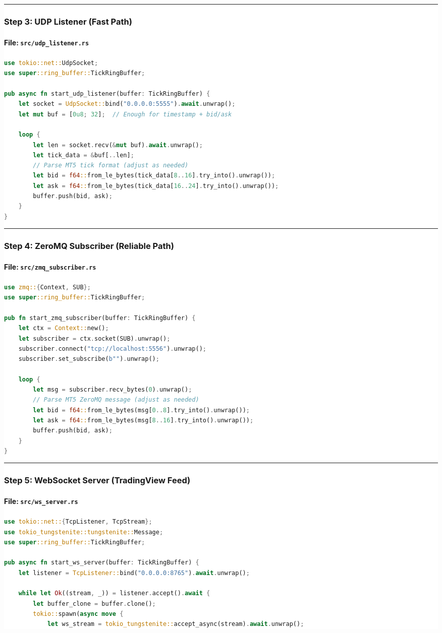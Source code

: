 
---

### **Step 3: UDP Listener (Fast Path)**
#### **File: `src/udp_listener.rs`**
```rust
use tokio::net::UdpSocket;
use super::ring_buffer::TickRingBuffer;

pub async fn start_udp_listener(buffer: TickRingBuffer) {
    let socket = UdpSocket::bind("0.0.0.0:5555").await.unwrap();
    let mut buf = [0u8; 32];  // Enough for timestamp + bid/ask

    loop {
        let len = socket.recv(&mut buf).await.unwrap();
        let tick_data = &buf[..len];
        // Parse MT5 tick format (adjust as needed)
        let bid = f64::from_le_bytes(tick_data[8..16].try_into().unwrap());
        let ask = f64::from_le_bytes(tick_data[16..24].try_into().unwrap());
        buffer.push(bid, ask);
    }
}
```

---

### **Step 4: ZeroMQ Subscriber (Reliable Path)**
#### **File: `src/zmq_subscriber.rs`**
```rust
use zmq::{Context, SUB};
use super::ring_buffer::TickRingBuffer;

pub fn start_zmq_subscriber(buffer: TickRingBuffer) {
    let ctx = Context::new();
    let subscriber = ctx.socket(SUB).unwrap();
    subscriber.connect("tcp://localhost:5556").unwrap();
    subscriber.set_subscribe(b"").unwrap();

    loop {
        let msg = subscriber.recv_bytes(0).unwrap();
        // Parse MT5 ZeroMQ message (adjust as needed)
        let bid = f64::from_le_bytes(msg[0..8].try_into().unwrap());
        let ask = f64::from_le_bytes(msg[8..16].try_into().unwrap());
        buffer.push(bid, ask);
    }
}
```

---

### **Step 5: WebSocket Server (TradingView Feed)**
#### **File: `src/ws_server.rs`**
```rust
use tokio::net::{TcpListener, TcpStream};
use tokio_tungstenite::tungstenite::Message;
use super::ring_buffer::TickRingBuffer;

pub async fn start_ws_server(buffer: TickRingBuffer) {
    let listener = TcpListener::bind("0.0.0.0:8765").await.unwrap();

    while let Ok((stream, _)) = listener.accept().await {
        let buffer_clone = buffer.clone();
        tokio::spawn(async move {
            let ws_stream = tokio_tungstenite::accept_async(stream).await.unwrap();
```